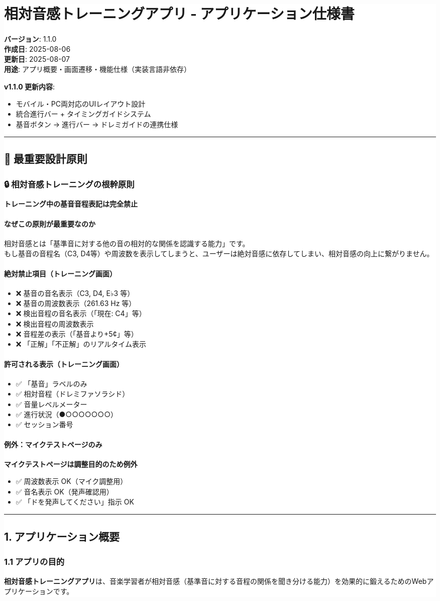 # 相対音感トレーニングアプリ - アプリケーション仕様書

**バージョン**: 1.1.0  
**作成日**: 2025-08-06  
**更新日**: 2025-08-07  
**用途**: アプリ概要・画面遷移・機能仕様（実装言語非依存）

**v1.1.0 更新内容**:
- モバイル・PC両対応のUIレイアウト設計
- 統合進行バー + タイミングガイドシステム
- 基音ボタン → 進行バー → ドレミガイドの連携仕様

---

## 🚨 最重要設計原則

### 🔒 相対音感トレーニングの根幹原則
**トレーニング中の基音音程表記は完全禁止**

#### なぜこの原則が最重要なのか
相対音感とは「基準音に対する他の音の相対的な関係を認識する能力」です。  
もし基音の音程名（C3, D4等）や周波数を表示してしまうと、ユーザーは絶対音感に依存してしまい、相対音感の向上に繋がりません。

#### 絶対禁止項目（トレーニング画面）
- ❌ 基音の音名表示（C3, D4, E♭3 等）
- ❌ 基音の周波数表示（261.63 Hz 等）
- ❌ 検出音程の音名表示（「現在: C4」等）
- ❌ 検出音程の周波数表示
- ❌ 音程差の表示（「基音より+5¢」等）
- ❌ 「正解」「不正解」のリアルタイム表示

#### 許可される表示（トレーニング画面）
- ✅ 「基音」ラベルのみ
- ✅ 相対音程（ドレミファソラシド）
- ✅ 音量レベルメーター
- ✅ 進行状況（●○○○○○○○）
- ✅ セッション番号

#### 例外：マイクテストページのみ
**マイクテストページは調整目的のため例外**
- ✅ 周波数表示 OK（マイク調整用）
- ✅ 音名表示 OK（発声確認用）
- ✅ 「ドを発声してください」指示 OK

---

## 1. アプリケーション概要

### 1.1 アプリの目的
**相対音感トレーニングアプリ**は、音楽学習者が相対音感（基準音に対する音程の関係を聞き分ける能力）を効果的に鍛えるためのWebアプリケーションです。
